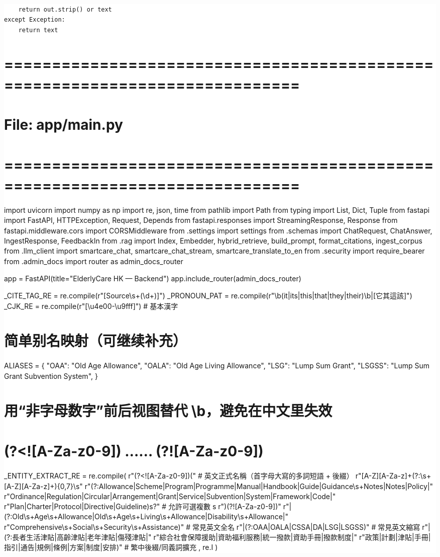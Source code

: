         return out.strip() or text
    except Exception:
        return text

# ============================================================================
# File: app/main.py
# ============================================================================
import uvicorn
import numpy as np
import re, json, time
from pathlib import Path
from typing import List, Dict, Tuple
from fastapi import FastAPI, HTTPException, Request, Depends
from fastapi.responses import StreamingResponse, Response
from fastapi.middleware.cors import CORSMiddleware
from .settings import settings
from .schemas import ChatRequest, ChatAnswer, IngestResponse, FeedbackIn
from .rag import Index, Embedder, hybrid_retrieve, build_prompt, format_citations, ingest_corpus
from .llm_client import smartcare_chat, smartcare_chat_stream, smartcare_translate_to_en
from .security import require_bearer
from .admin_docs import router as admin_docs_router

app = FastAPI(title="ElderlyCare HK — Backend")
app.include_router(admin_docs_router)

_CITE_TAG_RE = re.compile(r"\[Source\s+(\d+)\]")
_PRONOUN_PAT = re.compile(r"\b(it|its|this|that|they|their)\b|[它其這該]")
_CJK_RE = re.compile(r"[\u4e00-\u9fff]")  # 基本漢字

# 简单别名映射（可继续补充）
ALIASES = {
    "OAA": "Old Age Allowance",
    "OALA": "Old Age Living Allowance",
    "LSG": "Lump Sum Grant",
    "LSGSS": "Lump Sum Grant Subvention System",
}

# 用“非字母数字”前后视图替代 \b，避免在中文里失效
# (?<![A-Za-z0-9]) …… (?![A-Za-z0-9])
_ENTITY_EXTRACT_RE = re.compile(
    r"(?<![A-Za-z0-9])("                                   # 英文正式名稱（首字母大寫的多詞短語 + 後綴）
    r"[A-Z][A-Za-z]+(?:\s+[A-Z][A-Za-z]+){0,7}\s"
    r"(?:Allowance|Scheme|Program|Programme|Manual|Handbook|Guide|Guidance\s+Notes|Notes|Policy|"
    r"Ordinance|Regulation|Circular|Arrangement|Grant|Service|Subvention|System|Framework|Code|"
    r"Plan|Charter|Protocol|Directive|Guideline)s?"         # 允許可選複數 s
    r")(?![A-Za-z0-9])"
    r"|(?:Old\s+Age\s+Allowance|Old\s+Age\s+Living\s+Allowance|Disability\s+Allowance|"
    r"Comprehensive\s+Social\s+Security\s+Assistance)"      # 常見英文全名
    r"|(?:OAA|OALA|CSSA|DA|LSG|LSGSS)"                      # 常見英文縮寫
    r"|(?:長者生活津貼|高齡津貼|老年津貼|傷殘津貼|"
    r"綜合社會保障援助|資助福利服務|統一撥款|資助手冊|撥款制度|"
    r"政策|計劃|津貼|手冊|指引|通告|規例|條例|方案|制度|安排)"  # 繁中後綴/同義詞擴充
    , re.I
)
